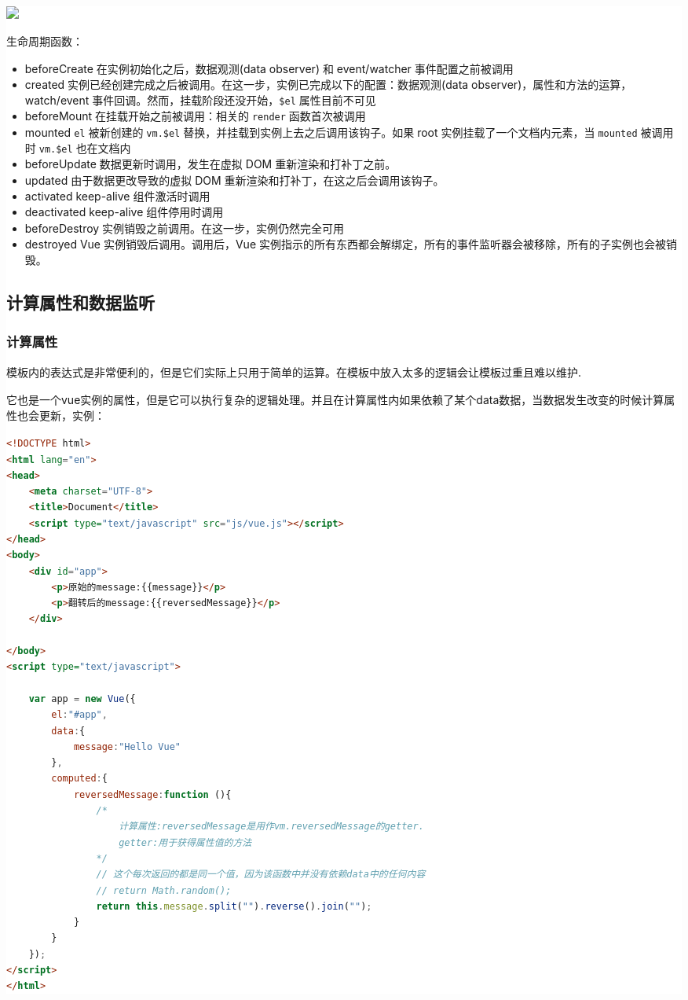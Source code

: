 <img src="http://cn.vuejs.org/images/lifecycle.png" width="500" />

生命周期函数：

* beforeCreate 在实例初始化之后，数据观测(data observer) 和 event/watcher 事件配置之前被调用
* created 实例已经创建完成之后被调用。在这一步，实例已完成以下的配置：数据观测(data observer)，属性和方法的运算， watch/event 事件回调。然而，挂载阶段还没开始，`$el` 属性目前不可见
* beforeMount 在挂载开始之前被调用：相关的 `render` 函数首次被调用
* mounted `el` 被新创建的 `vm.$el` 替换，并挂载到实例上去之后调用该钩子。如果 root 实例挂载了一个文档内元素，当 `mounted` 被调用时 `vm.$el` 也在文档内
* beforeUpdate 数据更新时调用，发生在虚拟 DOM 重新渲染和打补丁之前。
* updated 由于数据更改导致的虚拟 DOM 重新渲染和打补丁，在这之后会调用该钩子。
* activated keep-alive 组件激活时调用
* deactivated keep-alive 组件停用时调用
* beforeDestroy 实例销毁之前调用。在这一步，实例仍然完全可用
* destroyed Vue 实例销毁后调用。调用后，Vue 实例指示的所有东西都会解绑定，所有的事件监听器会被移除，所有的子实例也会被销毁。



## 计算属性和数据监听

### 计算属性

模板内的表达式是非常便利的，但是它们实际上只用于简单的运算。在模板中放入太多的逻辑会让模板过重且难以维护.

它也是一个vue实例的属性，但是它可以执行复杂的逻辑处理。并且在计算属性内如果依赖了某个data数据，当数据发生改变的时候计算属性也会更新，实例：

```html
<!DOCTYPE html>
<html lang="en">
<head>
	<meta charset="UTF-8">
	<title>Document</title>
	<script type="text/javascript" src="js/vue.js"></script>
</head>
<body>
	<div id="app">
		<p>原始的message:{{message}}</p>
		<p>翻转后的message:{{reversedMessage}}</p>
	</div>
	
</body>
<script type="text/javascript">
	
	var app = new Vue({
		el:"#app",
		data:{
			message:"Hello Vue"
		},
		computed:{
			reversedMessage:function (){
				/*
					计算属性:reversedMessage是用作vm.reversedMessage的getter.
					getter:用于获得属性值的方法
				*/
				// 这个每次返回的都是同一个值，因为该函数中并没有依赖data中的任何内容
				// return Math.random();
				return this.message.split("").reverse().join("");
			}
		}
	});
</script>
</html>
```
